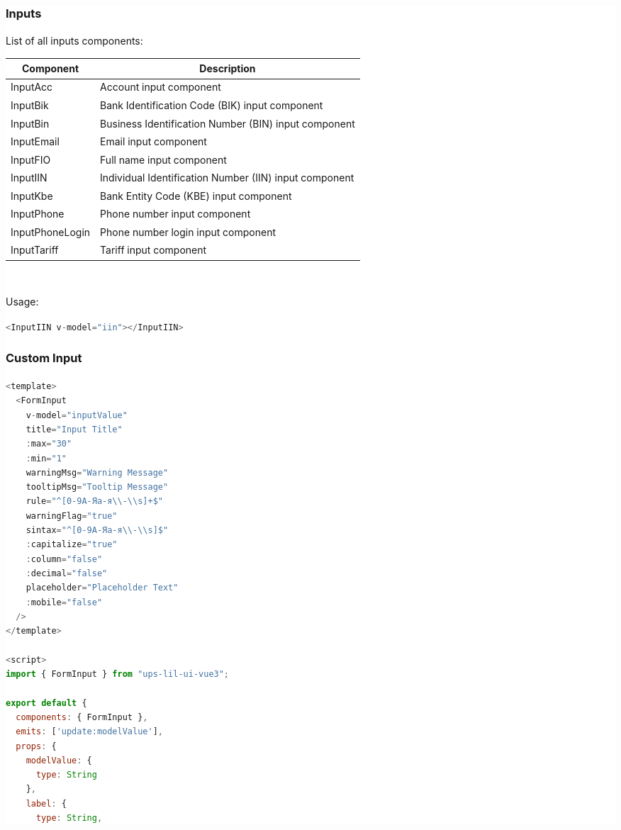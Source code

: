### Inputs

List of all inputs components:

| Component       | Description                                            |
| --------------- | ------------------------------------------------------ |
| InputAcc        | Account input component                                |
| InputBik        | Bank Identification Code (BIK) input component         |
| InputBin        | Business Identification Number (BIN) input component   |
| InputEmail      | Email input component                                  |
| InputFIO        | Full name input component                              |
| InputIIN        | Individual Identification Number (IIN) input component |
| InputKbe        | Bank Entity Code (KBE) input component                 |
| InputPhone      | Phone number input component                           |
| InputPhoneLogin | Phone number login input component                     |
| InputTariff     | Tariff input component                                 |

<br>

Usage:

```js
<InputIIN v-model="iin"></InputIIN>
```

### Custom Input

```js
<template>
  <FormInput
    v-model="inputValue"
    title="Input Title"
    :max="30"
    :min="1"
    warningMsg="Warning Message"
    tooltipMsg="Tooltip Message"
    rule="^[0-9А-Яа-я\\-\\s]+$"
    warningFlag="true"
    sintax="^[0-9А-Яа-я\\-\\s]$"
    :capitalize="true"
    :column="false"
    :decimal="false"
    placeholder="Placeholder Text"
    :mobile="false"
  />
</template>

<script>
import { FormInput } from "ups-lil-ui-vue3";

export default {
  components: { FormInput },
  emits: ['update:modelValue'],
  props: {
    modelValue: {
      type: String
    },
    label: {
      type: String,
```